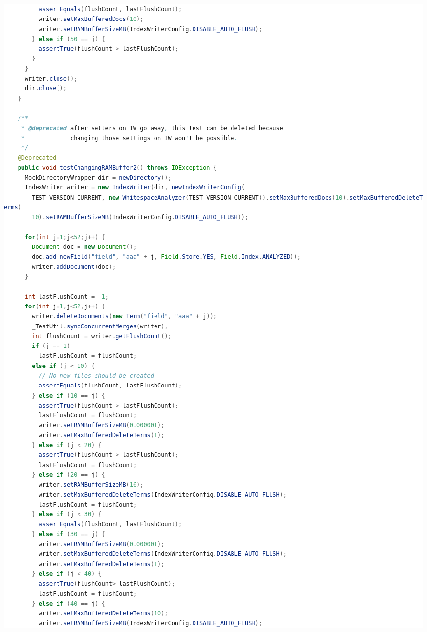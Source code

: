 ```java
          assertEquals(flushCount, lastFlushCount);
          writer.setMaxBufferedDocs(10);
          writer.setRAMBufferSizeMB(IndexWriterConfig.DISABLE_AUTO_FLUSH);
        } else if (50 == j) {
          assertTrue(flushCount > lastFlushCount);
        }
      }
      writer.close();
      dir.close();
    }

    /**
     * @deprecated after setters on IW go away, this test can be deleted because
     *             changing those settings on IW won't be possible.
     */
    @Deprecated
    public void testChangingRAMBuffer2() throws IOException {
      MockDirectoryWrapper dir = newDirectory();      
      IndexWriter writer = new IndexWriter(dir, newIndexWriterConfig(
        TEST_VERSION_CURRENT, new WhitespaceAnalyzer(TEST_VERSION_CURRENT)).setMaxBufferedDocs(10).setMaxBufferedDeleteTerms(
        10).setRAMBufferSizeMB(IndexWriterConfig.DISABLE_AUTO_FLUSH));

      for(int j=1;j<52;j++) {
        Document doc = new Document();
        doc.add(newField("field", "aaa" + j, Field.Store.YES, Field.Index.ANALYZED));
        writer.addDocument(doc);
      }
      
      int lastFlushCount = -1;
      for(int j=1;j<52;j++) {
        writer.deleteDocuments(new Term("field", "aaa" + j));
        _TestUtil.syncConcurrentMerges(writer);
        int flushCount = writer.getFlushCount();
        if (j == 1)
          lastFlushCount = flushCount;
        else if (j < 10) {
          // No new files should be created
          assertEquals(flushCount, lastFlushCount);
        } else if (10 == j) {
          assertTrue(flushCount > lastFlushCount);
          lastFlushCount = flushCount;
          writer.setRAMBufferSizeMB(0.000001);
          writer.setMaxBufferedDeleteTerms(1);
        } else if (j < 20) {
          assertTrue(flushCount > lastFlushCount);
          lastFlushCount = flushCount;
        } else if (20 == j) {
          writer.setRAMBufferSizeMB(16);
          writer.setMaxBufferedDeleteTerms(IndexWriterConfig.DISABLE_AUTO_FLUSH);
          lastFlushCount = flushCount;
        } else if (j < 30) {
          assertEquals(flushCount, lastFlushCount);
        } else if (30 == j) {
          writer.setRAMBufferSizeMB(0.000001);
          writer.setMaxBufferedDeleteTerms(IndexWriterConfig.DISABLE_AUTO_FLUSH);
          writer.setMaxBufferedDeleteTerms(1);
        } else if (j < 40) {
          assertTrue(flushCount> lastFlushCount);
          lastFlushCount = flushCount;
        } else if (40 == j) {
          writer.setMaxBufferedDeleteTerms(10);
          writer.setRAMBufferSizeMB(IndexWriterConfig.DISABLE_AUTO_FLUSH);
```